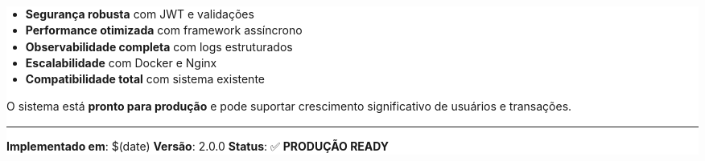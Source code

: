 - **Segurança robusta** com JWT e validações
- **Performance otimizada** com framework assíncrono
- **Observabilidade completa** com logs estruturados
- **Escalabilidade** com Docker e Nginx
- **Compatibilidade total** com sistema existente

O sistema está **pronto para produção** e pode suportar crescimento significativo de usuários e transações.

---

**Implementado em**: $(date)
**Versão**: 2.0.0
**Status**: ✅ **PRODUÇÃO READY**
